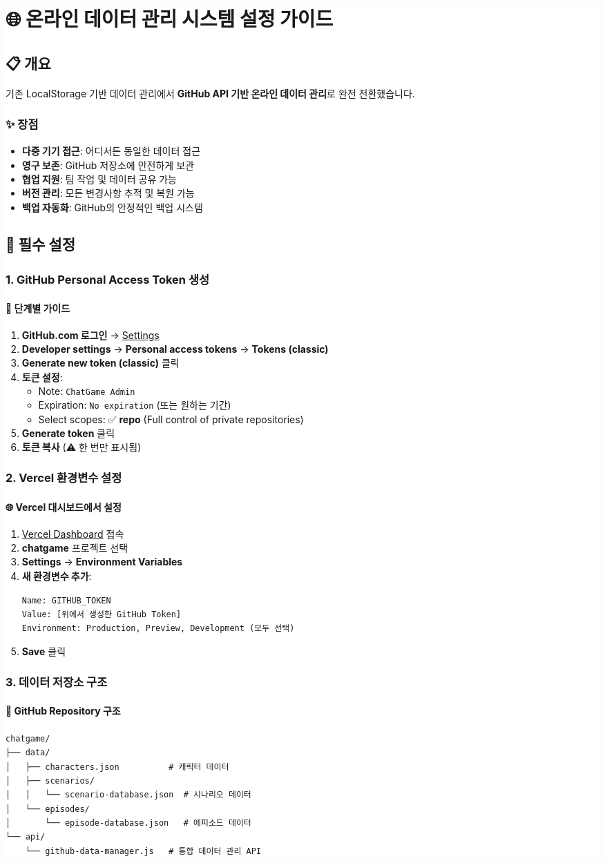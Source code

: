 # 🌐 온라인 데이터 관리 시스템 설정 가이드

## 📋 개요
기존 LocalStorage 기반 데이터 관리에서 **GitHub API 기반 온라인 데이터 관리**로 완전 전환했습니다.

### ✨ 장점
- **다중 기기 접근**: 어디서든 동일한 데이터 접근
- **영구 보존**: GitHub 저장소에 안전하게 보관
- **협업 지원**: 팀 작업 및 데이터 공유 가능
- **버전 관리**: 모든 변경사항 추적 및 복원 가능
- **백업 자동화**: GitHub의 안정적인 백업 시스템

## 🔧 필수 설정

### 1. GitHub Personal Access Token 생성

#### 📝 단계별 가이드
1. **GitHub.com 로그인** → [Settings](https://github.com/settings)
2. **Developer settings** → **Personal access tokens** → **Tokens (classic)**
3. **Generate new token (classic)** 클릭
4. **토큰 설정**:
   - Note: `ChatGame Admin`
   - Expiration: `No expiration` (또는 원하는 기간)
   - Select scopes: ✅ **repo** (Full control of private repositories)
5. **Generate token** 클릭
6. **토큰 복사** (⚠️ 한 번만 표시됨)

### 2. Vercel 환경변수 설정

#### 🌐 Vercel 대시보드에서 설정
1. [Vercel Dashboard](https://vercel.com/dashboard) 접속
2. **chatgame** 프로젝트 선택
3. **Settings** → **Environment Variables**
4. **새 환경변수 추가**:
   ```
   Name: GITHUB_TOKEN
   Value: [위에서 생성한 GitHub Token]
   Environment: Production, Preview, Development (모두 선택)
   ```
5. **Save** 클릭

### 3. 데이터 저장소 구조

#### 📁 GitHub Repository 구조
```
chatgame/
├── data/
│   ├── characters.json          # 캐릭터 데이터
│   ├── scenarios/
│   │   └── scenario-database.json  # 시나리오 데이터
│   └── episodes/
│       └── episode-database.json   # 에피소드 데이터
└── api/
    └── github-data-manager.js   # 통합 데이터 관리 API
```
